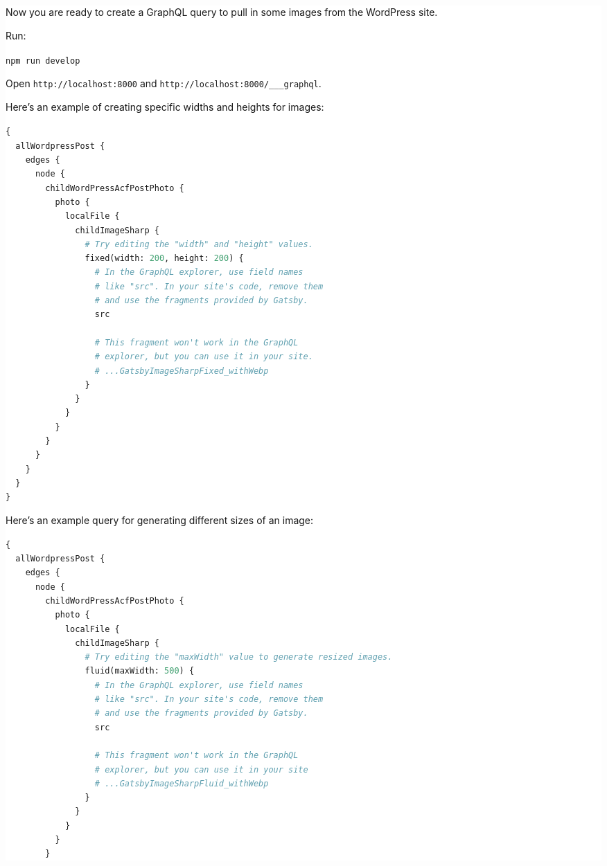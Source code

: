 Now you are ready to create a GraphQL query to pull in some images from the WordPress site.

Run:

```shell
npm run develop
```

Open `http://localhost:8000` and `http://localhost:8000/___graphql`.

Here’s an example of creating specific widths and heights for images:

```graphql
{
  allWordpressPost {
    edges {
      node {
        childWordPressAcfPostPhoto {
          photo {
            localFile {
              childImageSharp {
                # Try editing the "width" and "height" values.
                fixed(width: 200, height: 200) {
                  # In the GraphQL explorer, use field names
                  # like "src". In your site's code, remove them
                  # and use the fragments provided by Gatsby.
                  src

                  # This fragment won't work in the GraphQL
                  # explorer, but you can use it in your site.
                  # ...GatsbyImageSharpFixed_withWebp
                }
              }
            }
          }
        }
      }
    }
  }
}
```

Here’s an example query for generating different sizes of an image:

```graphql
{
  allWordpressPost {
    edges {
      node {
        childWordPressAcfPostPhoto {
          photo {
            localFile {
              childImageSharp {
                # Try editing the "maxWidth" value to generate resized images.
                fluid(maxWidth: 500) {
                  # In the GraphQL explorer, use field names
                  # like "src". In your site's code, remove them
                  # and use the fragments provided by Gatsby.
                  src

                  # This fragment won't work in the GraphQL
                  # explorer, but you can use it in your site
                  # ...GatsbyImageSharpFluid_withWebp
                }
              }
            }
          }
        }
```